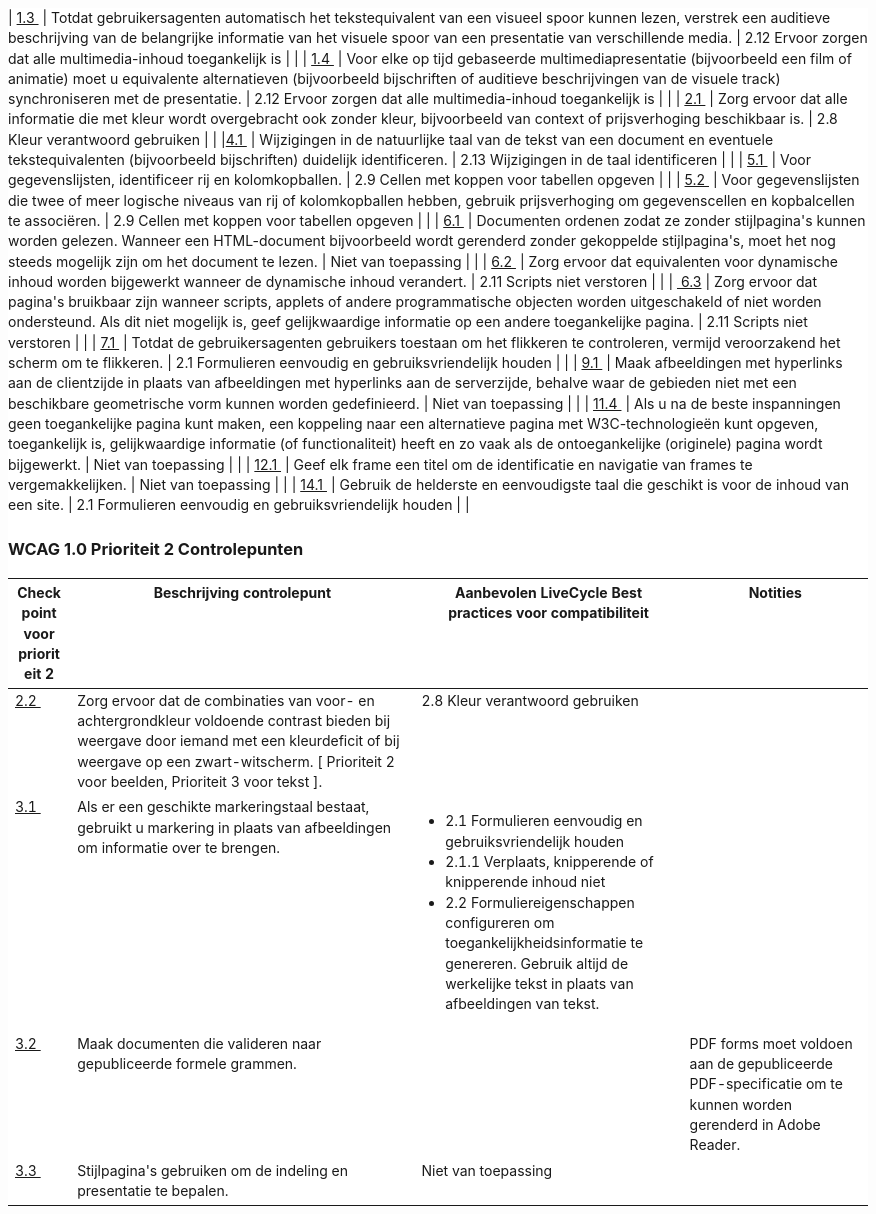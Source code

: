 | [&#x200B; 1.3 &#x200B;](https://www.w3.org/TR/WCAG10/wai-pageauth.html#tech-auditory-descriptions) | Totdat gebruikersagenten automatisch het tekstequivalent van een visueel spoor kunnen lezen, verstrek een auditieve beschrijving van de belangrijke informatie van het visuele spoor van een presentatie van verschillende media. | 2.12 Ervoor zorgen dat alle multimedia-inhoud toegankelijk is | |
| [&#x200B; 1.4 &#x200B;](https://www.w3.org/TR/WCAG10/wai-pageauth.html#tech-synchronize-equivalents) | Voor elke op tijd gebaseerde multimediapresentatie (bijvoorbeeld een film of animatie) moet u equivalente alternatieven (bijvoorbeeld bijschriften of auditieve beschrijvingen van de visuele track) synchroniseren met de presentatie. | 2.12 Ervoor zorgen dat alle multimedia-inhoud toegankelijk is | |
| [&#x200B; 2.1 &#x200B;](https://www.w3.org/TR/WCAG10/wai-pageauth.html#tech-color-convey) | Zorg ervoor dat alle informatie die met kleur wordt overgebracht ook zonder kleur, bijvoorbeeld van context of prijsverhoging beschikbaar is. | 2.8 Kleur verantwoord gebruiken | |
| [&#x200B; 4.1 &#x200B;](https://www.w3.org/TR/WCAG10/wai-pageauth.html#tech-identify-changes) | Wijzigingen in de natuurlijke taal van de tekst van een document en eventuele tekstequivalenten (bijvoorbeeld bijschriften) duidelijk identificeren. | 2.13 Wijzigingen in de taal identificeren | |
| [&#x200B; 5.1 &#x200B;](https://www.w3.org/TR/WCAG10/wai-pageauth.html#tech-table-headers) | Voor gegevenslijsten, identificeer rij en kolomkopballen. | 2.9 Cellen met koppen voor tabellen opgeven | |
| [&#x200B; 5.2 &#x200B;](https://www.w3.org/TR/WCAG10/wai-pageauth.html#tech-table-structure) | Voor gegevenslijsten die twee of meer logische niveaus van rij of kolomkopballen hebben, gebruik prijsverhoging om gegevenscellen en kopbalcellen te associëren. | 2.9 Cellen met koppen voor tabellen opgeven | |
| [&#x200B; 6.1 &#x200B;](https://www.w3.org/TR/WCAG10/wai-pageauth.html#tech-order-style-sheets) | Documenten ordenen zodat ze zonder stijlpagina&#39;s kunnen worden gelezen. Wanneer een HTML-document bijvoorbeeld wordt gerenderd zonder gekoppelde stijlpagina&#39;s, moet het nog steeds mogelijk zijn om het document te lezen. | Niet van toepassing | |
| [&#x200B; 6.2 &#x200B;](https://www.w3.org/TR/WCAG10/wai-pageauth.html#tech-dynamic-source) | Zorg ervoor dat equivalenten voor dynamische inhoud worden bijgewerkt wanneer de dynamische inhoud verandert. | 2.11 Scripts niet verstoren | |
| [&#x200B; 6.3 &#x200B;](https://www.w3.org/TR/WCAG10/wai-pageauth.html#tech-scripts) | Zorg ervoor dat pagina&#39;s bruikbaar zijn wanneer scripts, applets of andere programmatische objecten worden uitgeschakeld of niet worden ondersteund. Als dit niet mogelijk is, geef gelijkwaardige informatie op een andere toegankelijke pagina. | 2.11 Scripts niet verstoren | |
| [&#x200B; 7.1 &#x200B;](https://www.w3.org/TR/WCAG10/wai-pageauth.html#tech-avoid-flicker) | Totdat de gebruikersagenten gebruikers toestaan om het flikkeren te controleren, vermijd veroorzakend het scherm om te flikkeren. | 2.1 Formulieren eenvoudig en gebruiksvriendelijk houden | |
| [&#x200B; 9.1 &#x200B;](https://www.w3.org/TR/WCAG10/wai-pageauth.html#tech-client-side-maps) | Maak afbeeldingen met hyperlinks aan de clientzijde in plaats van afbeeldingen met hyperlinks aan de serverzijde, behalve waar de gebieden niet met een beschikbare geometrische vorm kunnen worden gedefinieerd. | Niet van toepassing | |
| [&#x200B; 11.4 &#x200B;](https://www.w3.org/TR/WCAG10/wai-pageauth.html#tech-alt-pages) | Als u na de beste inspanningen geen toegankelijke pagina kunt maken, een koppeling naar een alternatieve pagina met W3C-technologieën kunt opgeven, toegankelijk is, gelijkwaardige informatie (of functionaliteit) heeft en zo vaak als de ontoegankelijke (originele) pagina wordt bijgewerkt. | Niet van toepassing | |
| [&#x200B; 12.1 &#x200B;](https://www.w3.org/TR/WCAG10/wai-pageauth.html#tech-frame-titles) | Geef elk frame een titel om de identificatie en navigatie van frames te vergemakkelijken. | Niet van toepassing | |
| [&#x200B; 14.1 &#x200B;](https://www.w3.org/TR/WCAG10/wai-pageauth.html#tech-simple-and-straightforward) | Gebruik de helderste en eenvoudigste taal die geschikt is voor de inhoud van een site. | 2.1 Formulieren eenvoudig en gebruiksvriendelijk houden | |

### WCAG 1.0 Prioriteit 2 Controlepunten

| Checkpoint voor prioriteit 2 | Beschrijving controlepunt | Aanbevolen LiveCycle Best practices voor compatibiliteit | Notities |
|------------|------------------------|-------------------------------------------------|-------|
| [&#x200B; 2.2 &#x200B;](https://www.w3.org/TR/WCAG10/wai-pageauth.html#tech-color-contrast) | Zorg ervoor dat de combinaties van voor- en achtergrondkleur voldoende contrast bieden bij weergave door iemand met een kleurdeficit of bij weergave op een zwart-witscherm. [ Prioriteit 2 voor beelden, Prioriteit 3 voor tekst ]. | 2.8 Kleur verantwoord gebruiken | |
| [&#x200B; 3.1 &#x200B;](https://www.w3.org/TR/WCAG10/wai-pageauth.html#tech-use-markup) | Als er een geschikte markeringstaal bestaat, gebruikt u markering in plaats van afbeeldingen om informatie over te brengen. | <ul><li>2.1 Formulieren eenvoudig en gebruiksvriendelijk houden</li><li> 2.1.1 Verplaats, knipperende of knipperende inhoud niet</li> <li>2.2 Formuliereigenschappen configureren om toegankelijkheidsinformatie te genereren. Gebruik altijd de werkelijke tekst in plaats van afbeeldingen van tekst.</li> | |
| [&#x200B; 3.2 &#x200B;](https://www.w3.org/TR/WCAG10/wai-pageauth.html#tech-identify-grammar) | Maak documenten die valideren naar gepubliceerde formele grammen. | | PDF forms moet voldoen aan de gepubliceerde PDF-specificatie om te kunnen worden gerenderd in Adobe Reader. |
| [&#x200B; 3.3 &#x200B;](https://www.w3.org/TR/WCAG10/wai-pageauth.html#tech-style-sheets) | Stijlpagina&#39;s gebruiken om de indeling en presentatie te bepalen. | Niet van toepassing | |